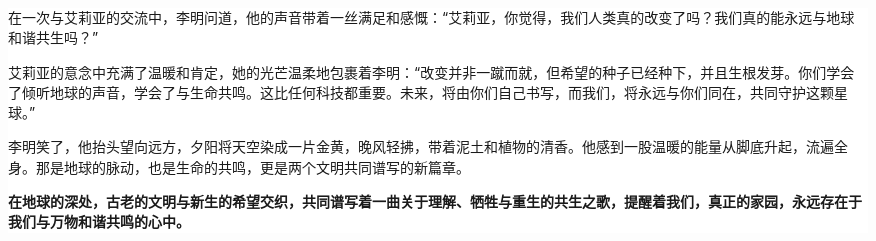 在一次与艾莉亚的交流中，李明问道，他的声音带着一丝满足和感慨：“艾莉亚，你觉得，我们人类真的改变了吗？我们真的能永远与地球和谐共生吗？”

艾莉亚的意念中充满了温暖和肯定，她的光芒温柔地包裹着李明：“改变并非一蹴而就，但希望的种子已经种下，并且生根发芽。你们学会了倾听地球的声音，学会了与生命共鸣。这比任何科技都重要。未来，将由你们自己书写，而我们，将永远与你们同在，共同守护这颗星球。”

李明笑了，他抬头望向远方，夕阳将天空染成一片金黄，晚风轻拂，带着泥土和植物的清香。他感到一股温暖的能量从脚底升起，流遍全身。那是地球的脉动，也是生命的共鸣，更是两个文明共同谱写的新篇章。

**在地球的深处，古老的文明与新生的希望交织，共同谱写着一曲关于理解、牺牲与重生的共生之歌，提醒着我们，真正的家园，永远存在于我们与万物和谐共鸣的心中。**
